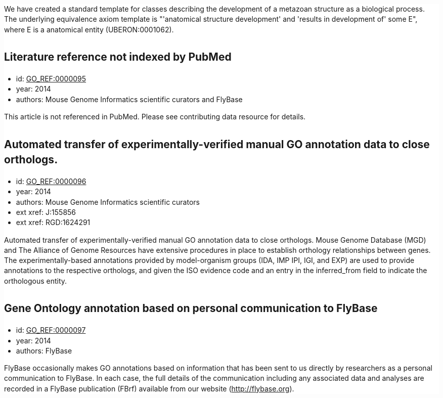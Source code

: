 

We have created a standard template for classes describing the development of a metazoan structure as a biological process. The underlying equivalence axiom template is "'anatomical structure development' and 'results in development of' some E", where E is a anatomical entity (UBERON:0001062).

<a name="goref0000095"/>

## Literature reference not indexed by PubMed

 * id: [GO_REF:0000095](https://github.com/geneontology/go-site/blob/master/metadata/gorefs/goref-0000095.md)
 * year: 2014
 * authors: Mouse Genome Informatics scientific curators and FlyBase



This article is not referenced in PubMed. Please see contributing data resource for details.

<a name="goref0000096"/>

## Automated transfer of experimentally-verified manual GO annotation data to close orthologs.

 * id: [GO_REF:0000096](https://github.com/geneontology/go-site/blob/master/metadata/gorefs/goref-0000096.md)
 * year: 2014
 * authors: Mouse Genome Informatics scientific curators
 * ext xref: J:155856
 * ext xref: RGD:1624291


Automated transfer of experimentally-verified manual GO annotation data to close orthologs.
Mouse Genome Database (MGD) and The Alliance of Genome Resources have extensive procedures in place to 
establish orthology relationships between genes. The experimentally-based annotations provided by 
model-organism groups (IDA, IMP IPI, IGI, and EXP) are used to provide annotations to the respective 
orthologs, and given the ISO evidence code and an entry in the inferred_from field to indicate the orthologous entity.
<a name="goref0000097"/>

## Gene Ontology annotation based on personal communication to FlyBase

 * id: [GO_REF:0000097](https://github.com/geneontology/go-site/blob/master/metadata/gorefs/goref-0000097.md)
 * year: 2014
 * authors: FlyBase



FlyBase occasionally makes GO annotations based on information that has been sent to us directly by researchers as a personal communication to FlyBase. In each case, the full details of the communication including any associated data and analyses are recorded in a FlyBase publication (FBrf) available from our website (http://flybase.org).
